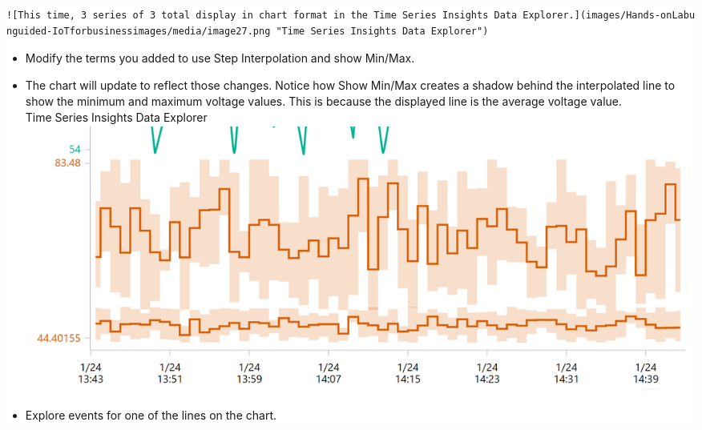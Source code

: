     ![This time, 3 series of 3 total display in chart format in the Time Series Insights Data Explorer.](images/Hands-onLabunguided-IoTforbusinessimages/media/image27.png "Time Series Insights Data Explorer")

-   Modify the terms you added to use Step Interpolation and show Min/Max.

-   The chart will update to reflect those changes. Notice how Show Min/Max creates a shadow behind the interpolated line to show the minimum and maximum voltage values. This is because the displayed line is the average voltage value.\
    Time Series Insights Data Explorer ![The described multi-dimensional chart displays in the Time Series Insights Data Explorer.](images/Hands-onLabunguided-IoTforbusinessimages/media/image28.png "Time Series Insights Data Explorer")

-   Explore events for one of the lines on the chart.
